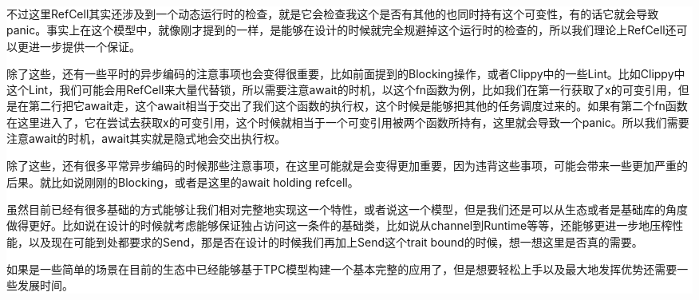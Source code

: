 不过这里RefCell其实还涉及到一个动态运行时的检查，就是它会检查我这个是否有其他的也同时持有这个可变性，有的话它就会导致panic。事实上在这个模型中，就像刚才提到的一样，是能够在设计的时候就完全规避掉这个运行时的检查的，所以我们理论上RefCell还可以更进一步提供一个保证。

除了这些，还有一些平时的异步编码的注意事项也会变得很重要，比如前面提到的Blocking操作，或者Clippy中的一些Lint。比如Clippy中这个Lint，我们可能会用RefCell来大量代替锁，所以需要注意await的时机，以这个fn函数为例，比如我们在第一行获取了x的可变引用，但是在第二行把它await走，这个await相当于交出了我们这个函数的执行权，这个时候是能够把其他的任务调度过来的。如果有第二个fn函数在这里进入了，它在尝试去获取x的可变引用，这个时候就相当于一个可变引用被两个函数所持有，这里就会导致一个panic。所以我们需要注意await的时机，await其实就是隐式地会交出执行权。

除了这些，还有很多平常异步编码的时候那些注意事项，在这里可能就是会变得更加重要，因为违背这些事项，可能会带来一些更加严重的后果。就比如说刚刚的Blocking，或者是这里的await holding refcell。

虽然目前已经有很多基础的方式能够让我们相对完整地实现这一个特性，或者说这一个模型，但是我们还是可以从生态或者是基础库的角度做得更好。比如说在设计的时候就考虑能够保证独占访问这一条件的基础类，比如说从channel到Runtime等等，还能够更进一步地压榨性能，以及现在可能到处都要求的Send，那是否在设计的时候我们再加上Send这个trait bound的时候，想一想这里是否真的需要。

如果是一些简单的场景在目前的生态中已经能够基于TPC模型构建一个基本完整的应用了，但是想要轻松上手以及最大地发挥优势还需要一些发展时间。

